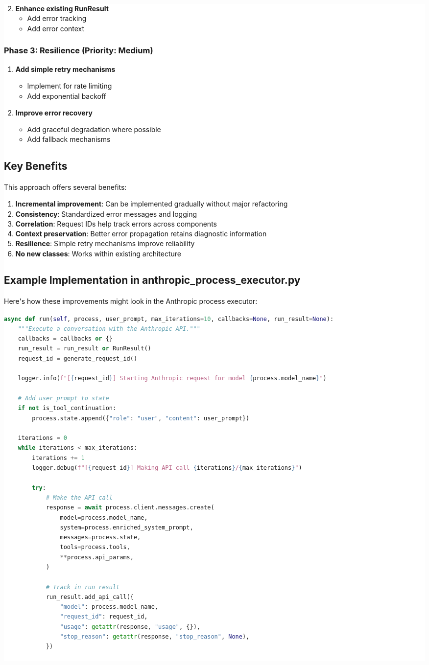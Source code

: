 2. **Enhance existing RunResult**
   - Add error tracking
   - Add error context

### Phase 3: Resilience (Priority: Medium)

1. **Add simple retry mechanisms**
   - Implement for rate limiting
   - Add exponential backoff

2. **Improve error recovery**
   - Add graceful degradation where possible
   - Add fallback mechanisms

## Key Benefits

This approach offers several benefits:

1. **Incremental improvement**: Can be implemented gradually without major refactoring
2. **Consistency**: Standardized error messages and logging
3. **Correlation**: Request IDs help track errors across components
4. **Context preservation**: Better error propagation retains diagnostic information
5. **Resilience**: Simple retry mechanisms improve reliability
6. **No new classes**: Works within existing architecture

## Example Implementation in anthropic_process_executor.py

Here's how these improvements might look in the Anthropic process executor:

```python
async def run(self, process, user_prompt, max_iterations=10, callbacks=None, run_result=None):
    """Execute a conversation with the Anthropic API."""
    callbacks = callbacks or {}
    run_result = run_result or RunResult()
    request_id = generate_request_id()
    
    logger.info(f"[{request_id}] Starting Anthropic request for model {process.model_name}")
    
    # Add user prompt to state
    if not is_tool_continuation:
        process.state.append({"role": "user", "content": user_prompt})
    
    iterations = 0
    while iterations < max_iterations:
        iterations += 1
        logger.debug(f"[{request_id}] Making API call {iterations}/{max_iterations}")
        
        try:
            # Make the API call
            response = await process.client.messages.create(
                model=process.model_name,
                system=process.enriched_system_prompt,
                messages=process.state,
                tools=process.tools,
                **process.api_params,
            )
            
            # Track in run result
            run_result.add_api_call({
                "model": process.model_name,
                "request_id": request_id,
                "usage": getattr(response, "usage", {}),
                "stop_reason": getattr(response, "stop_reason", None),
            })
            
```